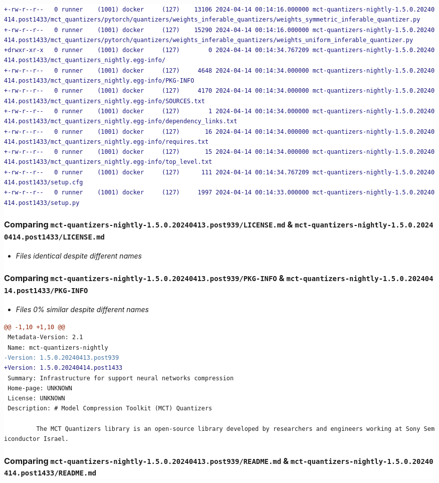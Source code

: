 ```diff
+-rw-r--r--   0 runner    (1001) docker     (127)    13106 2024-04-14 00:14:16.000000 mct-quantizers-nightly-1.5.0.20240414.post1433/mct_quantizers/pytorch/quantizers/weights_inferable_quantizers/weights_symmetric_inferable_quantizer.py
+-rw-r--r--   0 runner    (1001) docker     (127)    15290 2024-04-14 00:14:16.000000 mct-quantizers-nightly-1.5.0.20240414.post1433/mct_quantizers/pytorch/quantizers/weights_inferable_quantizers/weights_uniform_inferable_quantizer.py
+drwxr-xr-x   0 runner    (1001) docker     (127)        0 2024-04-14 00:14:34.767209 mct-quantizers-nightly-1.5.0.20240414.post1433/mct_quantizers_nightly.egg-info/
+-rw-r--r--   0 runner    (1001) docker     (127)     4648 2024-04-14 00:14:34.000000 mct-quantizers-nightly-1.5.0.20240414.post1433/mct_quantizers_nightly.egg-info/PKG-INFO
+-rw-r--r--   0 runner    (1001) docker     (127)     4170 2024-04-14 00:14:34.000000 mct-quantizers-nightly-1.5.0.20240414.post1433/mct_quantizers_nightly.egg-info/SOURCES.txt
+-rw-r--r--   0 runner    (1001) docker     (127)        1 2024-04-14 00:14:34.000000 mct-quantizers-nightly-1.5.0.20240414.post1433/mct_quantizers_nightly.egg-info/dependency_links.txt
+-rw-r--r--   0 runner    (1001) docker     (127)       16 2024-04-14 00:14:34.000000 mct-quantizers-nightly-1.5.0.20240414.post1433/mct_quantizers_nightly.egg-info/requires.txt
+-rw-r--r--   0 runner    (1001) docker     (127)       15 2024-04-14 00:14:34.000000 mct-quantizers-nightly-1.5.0.20240414.post1433/mct_quantizers_nightly.egg-info/top_level.txt
+-rw-r--r--   0 runner    (1001) docker     (127)      111 2024-04-14 00:14:34.767209 mct-quantizers-nightly-1.5.0.20240414.post1433/setup.cfg
+-rw-r--r--   0 runner    (1001) docker     (127)     1997 2024-04-14 00:14:33.000000 mct-quantizers-nightly-1.5.0.20240414.post1433/setup.py
```

### Comparing `mct-quantizers-nightly-1.5.0.20240413.post939/LICENSE.md` & `mct-quantizers-nightly-1.5.0.20240414.post1433/LICENSE.md`

 * *Files identical despite different names*

### Comparing `mct-quantizers-nightly-1.5.0.20240413.post939/PKG-INFO` & `mct-quantizers-nightly-1.5.0.20240414.post1433/PKG-INFO`

 * *Files 0% similar despite different names*

```diff
@@ -1,10 +1,10 @@
 Metadata-Version: 2.1
 Name: mct-quantizers-nightly
-Version: 1.5.0.20240413.post939
+Version: 1.5.0.20240414.post1433
 Summary: Infrastructure for support neural networks compression
 Home-page: UNKNOWN
 License: UNKNOWN
 Description: # Model Compression Toolkit (MCT) Quantizers
         
         The MCT Quantizers library is an open-source library developed by researchers and engineers working at Sony Semiconductor Israel.
```

### Comparing `mct-quantizers-nightly-1.5.0.20240413.post939/README.md` & `mct-quantizers-nightly-1.5.0.20240414.post1433/README.md`
